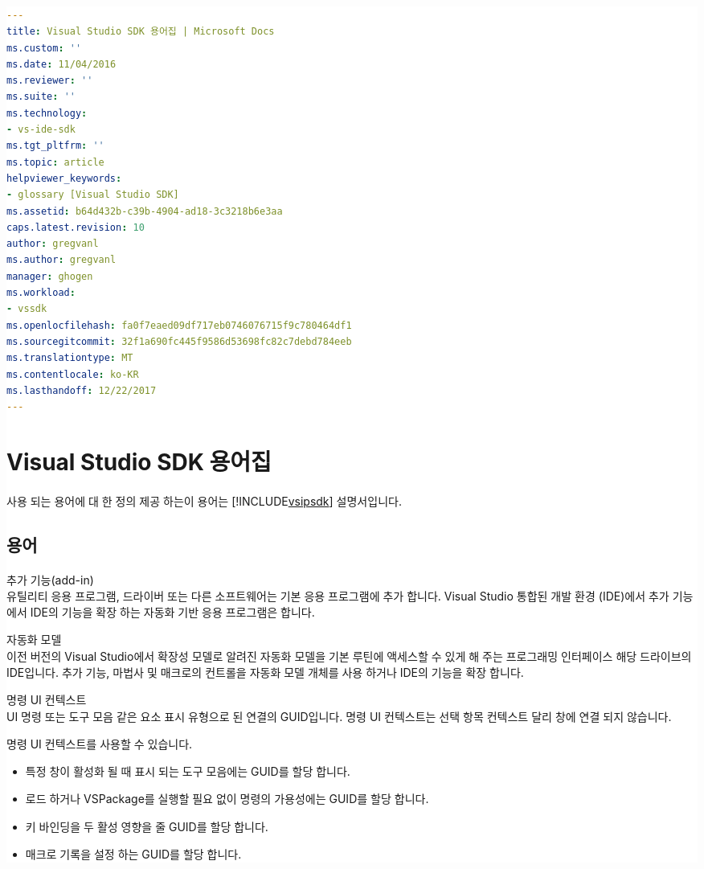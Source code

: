 ```yaml
---
title: Visual Studio SDK 용어집 | Microsoft Docs
ms.custom: ''
ms.date: 11/04/2016
ms.reviewer: ''
ms.suite: ''
ms.technology:
- vs-ide-sdk
ms.tgt_pltfrm: ''
ms.topic: article
helpviewer_keywords:
- glossary [Visual Studio SDK]
ms.assetid: b64d432b-c39b-4904-ad18-3c3218b6e3aa
caps.latest.revision: 10
author: gregvanl
ms.author: gregvanl
manager: ghogen
ms.workload:
- vssdk
ms.openlocfilehash: fa0f7eaed09df717eb0746076715f9c780464df1
ms.sourcegitcommit: 32f1a690fc445f9586d53698fc82c7debd784eeb
ms.translationtype: MT
ms.contentlocale: ko-KR
ms.lasthandoff: 12/22/2017
---
```

# <a name="visual-studio-sdk-glossary"></a>Visual Studio SDK 용어집
사용 되는 용어에 대 한 정의 제공 하는이 용어는 [!INCLUDE[vsipsdk](../extensibility/includes/vsipsdk_md.md)] 설명서입니다.  
  
## <a name="terms"></a>용어  
 추가 기능(add-in)  
 유틸리티 응용 프로그램, 드라이버 또는 다른 소프트웨어는 기본 응용 프로그램에 추가 합니다. Visual Studio 통합된 개발 환경 (IDE)에서 추가 기능에서 IDE의 기능을 확장 하는 자동화 기반 응용 프로그램은 합니다.  
  
 자동화 모델  
 이전 버전의 Visual Studio에서 확장성 모델로 알려진 자동화 모델을 기본 루틴에 액세스할 수 있게 해 주는 프로그래밍 인터페이스 해당 드라이브의 IDE입니다. 추가 기능, 마법사 및 매크로의 컨트롤을 자동화 모델 개체를 사용 하거나 IDE의 기능을 확장 합니다.  
  
 명령 UI 컨텍스트  
 UI 명령 또는 도구 모음 같은 요소 표시 유형으로 된 연결의 GUID입니다. 명령 UI 컨텍스트는 선택 항목 컨텍스트 달리 창에 연결 되지 않습니다.  
  
 명령 UI 컨텍스트를 사용할 수 있습니다.  
  
-   특정 창이 활성화 될 때 표시 되는 도구 모음에는 GUID를 할당 합니다.  
  
-   로드 하거나 VSPackage를 실행할 필요 없이 명령의 가용성에는 GUID를 할당 합니다.  
  
-   키 바인딩을 두 활성 영향을 줄 GUID를 할당 합니다.  
  
-   매크로 기록을 설정 하는 GUID를 할당 합니다.  
  